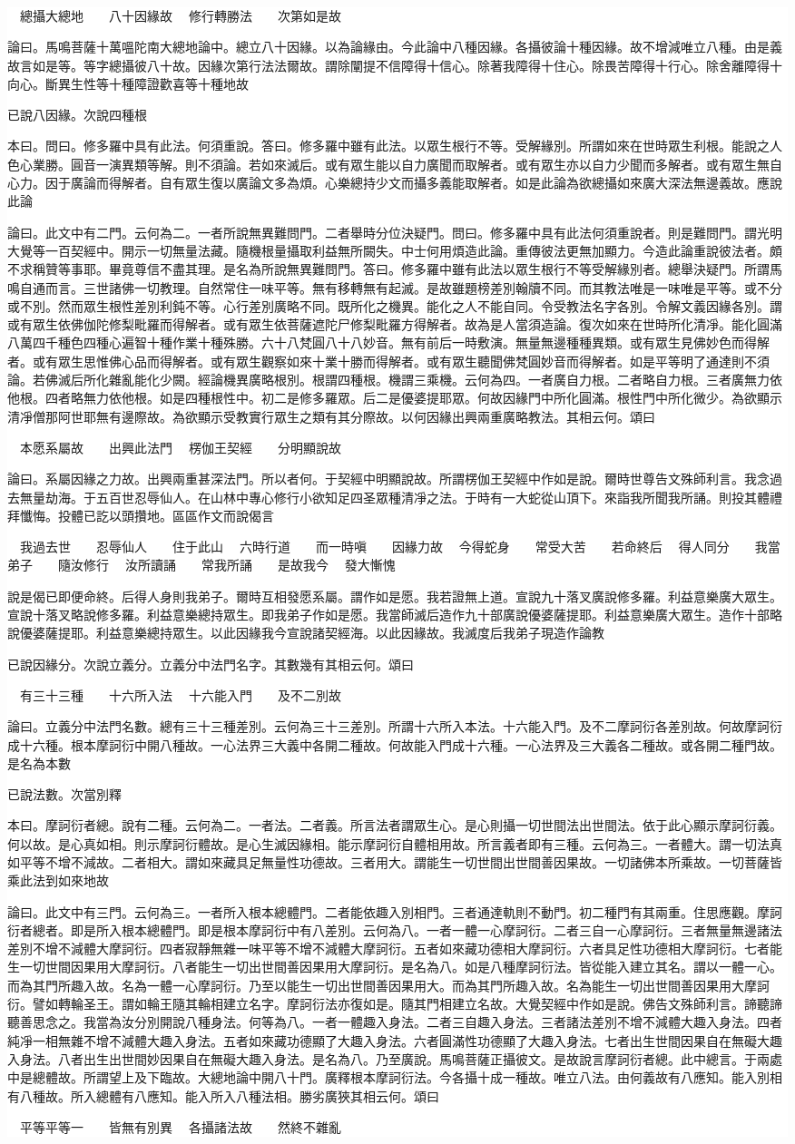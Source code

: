 　總攝大總地　　八十因緣故
　修行轉勝法　　次第如是故　

論曰。馬鳴菩薩十萬嗢陀南大總地論中。總立八十因緣。以為論緣由。今此論中八種因緣。各攝彼論十種因緣。故不增減唯立八種。由是義故言如是等。等字總攝彼八十故。因緣次第行法法爾故。謂除闡提不信障得十信心。除著我障得十住心。除畏苦障得十行心。除舍離障得十向心。斷異生性等十種障證歡喜等十種地故

已說八因緣。次說四種根

本曰。問曰。修多羅中具有此法。何須重說。答曰。修多羅中雖有此法。以眾生根行不等。受解緣別。所謂如來在世時眾生利根。能說之人色心業勝。圓音一演異類等解。則不須論。若如來滅后。或有眾生能以自力廣聞而取解者。或有眾生亦以自力少聞而多解者。或有眾生無自心力。因于廣論而得解者。自有眾生復以廣論文多為煩。心樂總持少文而攝多義能取解者。如是此論為欲總攝如來廣大深法無邊義故。應說此論

論曰。此文中有二門。云何為二。一者所說無異難問門。二者舉時分位決疑門。問曰。修多羅中具有此法何須重說者。則是難問門。謂光明大覺等一百契經中。開示一切無量法藏。隨機根量攝取利益無所闕失。中士何用煩造此論。重傳彼法更無加顯力。今造此論重說彼法者。頗不求稱贊等事耶。畢竟尊信不盡其理。是名為所說無異難問門。答曰。修多羅中雖有此法以眾生根行不等受解緣別者。總舉決疑門。所謂馬鳴自通而言。三世諸佛一切教理。自然常住一味平等。無有移轉無有起滅。是故雖題榜差別翰牘不同。而其教法唯是一味唯是平等。或不分或不別。然而眾生根性差別利鈍不等。心行差別廣略不同。既所化之機異。能化之人不能自同。令受教法名字各別。令解文義因緣各別。謂或有眾生依佛伽陀修梨毗羅而得解者。或有眾生依菩薩遮陀尸修梨毗羅方得解者。故為是人當須造論。復次如來在世時所化清凈。能化圓滿八萬四千種色四種心遍智十種作業十種殊勝。六十八梵圓八十八妙音。無有前后一時敷演。無量無邊種種異類。或有眾生見佛妙色而得解者。或有眾生思惟佛心品而得解者。或有眾生觀察如來十業十勝而得解者。或有眾生聽聞佛梵圓妙音而得解者。如是平等明了通達則不須論。若佛滅后所化雜亂能化少闕。經論機異廣略根別。根謂四種根。機謂三乘機。云何為四。一者廣自力根。二者略自力根。三者廣無力依他根。四者略無力依他根。如是四種根性中。初二是修多羅眾。后二是優婆提耶眾。何故因緣門中所化圓滿。根性門中所化微少。為欲顯示清凈僧那阿世耶無有邊際故。為欲顯示受教實行眾生之類有其分際故。以何因緣出興兩重廣略教法。其相云何。頌曰

　本愿系屬故　　出興此法門
　楞伽王契經　　分明顯說故　

論曰。系屬因緣之力故。出興兩重甚深法門。所以者何。于契經中明顯說故。所謂楞伽王契經中作如是說。爾時世尊告文殊師利言。我念過去無量劫海。于五百世忍辱仙人。在山林中專心修行小欲知足四圣眾種清凈之法。于時有一大蛇從山頂下。來詣我所聞我所誦。則投其體禮拜懺悔。投體已訖以頭攢地。區區作文而說偈言

　我過去世　　忍辱仙人　　住于此山
　六時行道　　而一時嗔　　因緣力故
　今得蛇身　　常受大苦　　若命終后
　得人同分　　我當弟子　　隨汝修行
　汝所讀誦　　常我所誦　　是故我今
　發大慚愧　

說是偈已即便命終。后得人身則我弟子。爾時互相發愿系屬。謂作如是愿。我若證無上道。宣說九十落叉廣說修多羅。利益意樂廣大眾生。宣說十落叉略說修多羅。利益意樂總持眾生。即我弟子作如是愿。我當師滅后造作九十部廣說優婆薩提耶。利益意樂廣大眾生。造作十部略說優婆薩提耶。利益意樂總持眾生。以此因緣我今宣說諸契經海。以此因緣故。我滅度后我弟子現造作論教

已說因緣分。次說立義分。立義分中法門名字。其數幾有其相云何。頌曰

　有三十三種　　十六所入法
　十六能入門　　及不二別故　

論曰。立義分中法門名數。總有三十三種差別。云何為三十三差別。所謂十六所入本法。十六能入門。及不二摩訶衍各差別故。何故摩訶衍成十六種。根本摩訶衍中開八種故。一心法界三大義中各開二種故。何故能入門成十六種。一心法界及三大義各二種故。或各開二種門故。是名為本數

已說法數。次當別釋

本曰。摩訶衍者總。說有二種。云何為二。一者法。二者義。所言法者謂眾生心。是心則攝一切世間法出世間法。依于此心顯示摩訶衍義。何以故。是心真如相。則示摩訶衍體故。是心生滅因緣相。能示摩訶衍自體相用故。所言義者即有三種。云何為三。一者體大。謂一切法真如平等不增不減故。二者相大。謂如來藏具足無量性功德故。三者用大。謂能生一切世間出世間善因果故。一切諸佛本所乘故。一切菩薩皆乘此法到如來地故

論曰。此文中有三門。云何為三。一者所入根本總體門。二者能依趣入別相門。三者通達軌則不動門。初二種門有其兩重。住思應觀。摩訶衍者總者。即是所入根本總體門。即是根本摩訶衍中有八差別。云何為八。一者一體一心摩訶衍。二者三自一心摩訶衍。三者無量無邊諸法差別不增不減體大摩訶衍。四者寂靜無雜一味平等不增不減體大摩訶衍。五者如來藏功德相大摩訶衍。六者具足性功德相大摩訶衍。七者能生一切世間因果用大摩訶衍。八者能生一切出世間善因果用大摩訶衍。是名為八。如是八種摩訶衍法。皆從能入建立其名。謂以一體一心。而為其門所趣入故。名為一體一心摩訶衍。乃至以能生一切出世間善因果用大。而為其門所趣入故。名為能生一切出世間善因果用大摩訶衍。譬如轉輪圣王。謂如輪王隨其輪相建立名字。摩訶衍法亦復如是。隨其門相建立名故。大覺契經中作如是說。佛告文殊師利言。諦聽諦聽善思念之。我當為汝分別開說八種身法。何等為八。一者一體趣入身法。二者三自趣入身法。三者諸法差別不增不減體大趣入身法。四者純凈一相無雜不增不減體大趣入身法。五者如來藏功德顯了大趣入身法。六者圓滿性功德顯了大趣入身法。七者出生世間因果自在無礙大趣入身法。八者出生出世間妙因果自在無礙大趣入身法。是名為八。乃至廣說。馬鳴菩薩正攝彼文。是故說言摩訶衍者總。此中總言。于兩處中是總體故。所謂望上及下臨故。大總地論中開八十門。廣釋根本摩訶衍法。今各攝十成一種故。唯立八法。由何義故有八應知。能入別相有八種故。所入總體有八應知。能入所入八種法相。勝劣廣狹其相云何。頌曰

　平等平等一　　皆無有別異
　各攝諸法故　　然終不雜亂　
